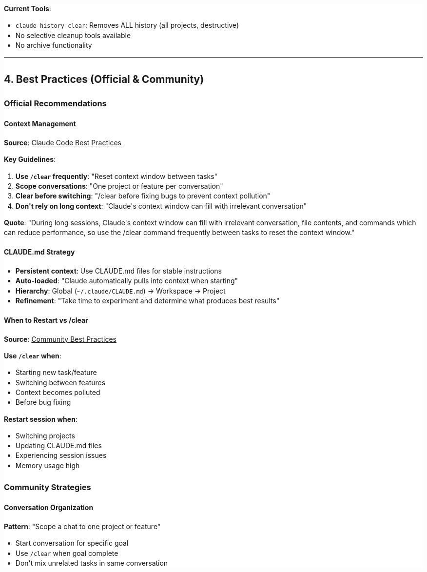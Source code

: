 **Current Tools**:
- `claude history clear`: Removes ALL history (all projects, destructive)
- No selective cleanup tools available
- No archive functionality

---

## 4. Best Practices (Official & Community)

### Official Recommendations

#### Context Management
**Source**: [Claude Code Best Practices](https://www.anthropic.com/engineering/claude-code-best-practices)

**Key Guidelines**:
1. **Use `/clear` frequently**: "Reset context window between tasks"
2. **Scope conversations**: "One project or feature per conversation"
3. **Clear before switching**: "/clear before fixing bugs to prevent context pollution"
4. **Don't rely on long context**: "Claude's context window can fill with irrelevant conversation"

**Quote**: "During long sessions, Claude's context window can fill with irrelevant conversation, file contents, and commands which can reduce performance, so use the /clear command frequently between tasks to reset the context window."

#### CLAUDE.md Strategy
- **Persistent context**: Use CLAUDE.md files for stable instructions
- **Auto-loaded**: "Claude automatically pulls into context when starting"
- **Hierarchy**: Global (`~/.claude/CLAUDE.md`) → Workspace → Project
- **Refinement**: "Take time to experiment and determine what produces best results"

#### When to Restart vs /clear
**Source**: [Community Best Practices](https://claudelog.com/faqs/does-claude-code-store-my-data/)

**Use `/clear` when**:
- Starting new task/feature
- Switching between features
- Context becomes polluted
- Before bug fixing

**Restart session when**:
- Switching projects
- Updating CLAUDE.md files
- Experiencing session issues
- Memory usage high

### Community Strategies

#### Conversation Organization
**Pattern**: "Scope a chat to one project or feature"
- Start conversation for specific goal
- Use `/clear` when goal complete
- Don't mix unrelated tasks in same conversation

